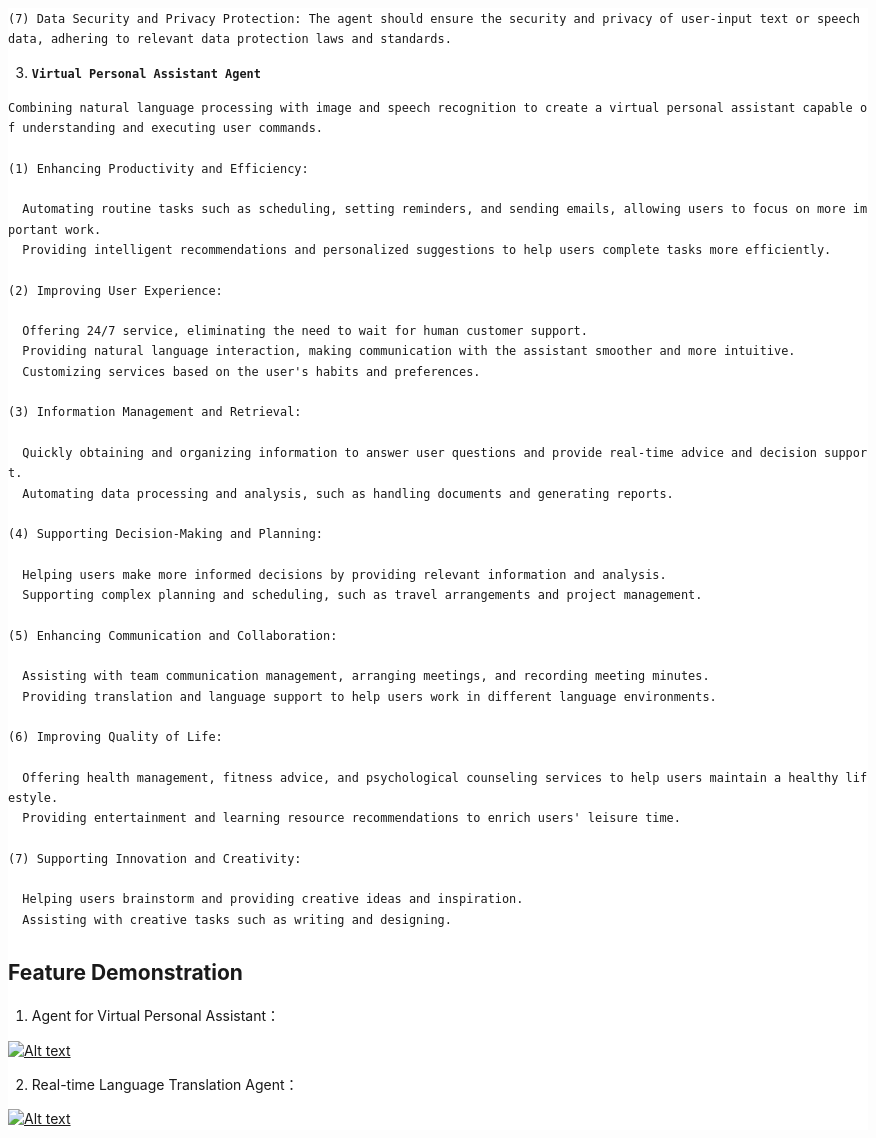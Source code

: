     (7) Data Security and Privacy Protection: The agent should ensure the security and privacy of user-input text or speech data, adhering to relevant data protection laws and standards.


  3. **`Virtual Personal Assistant Agent`**

    Combining natural language processing with image and speech recognition to create a virtual personal assistant capable of understanding and executing user commands. 

    (1) Enhancing Productivity and Efficiency:

      Automating routine tasks such as scheduling, setting reminders, and sending emails, allowing users to focus on more important work.
      Providing intelligent recommendations and personalized suggestions to help users complete tasks more efficiently.

    (2) Improving User Experience:

      Offering 24/7 service, eliminating the need to wait for human customer support.
      Providing natural language interaction, making communication with the assistant smoother and more intuitive.
      Customizing services based on the user's habits and preferences.

    (3) Information Management and Retrieval:

      Quickly obtaining and organizing information to answer user questions and provide real-time advice and decision support.
      Automating data processing and analysis, such as handling documents and generating reports.

    (4) Supporting Decision-Making and Planning:

      Helping users make more informed decisions by providing relevant information and analysis.
      Supporting complex planning and scheduling, such as travel arrangements and project management.

    (5) Enhancing Communication and Collaboration:

      Assisting with team communication management, arranging meetings, and recording meeting minutes.
      Providing translation and language support to help users work in different language environments.

    (6) Improving Quality of Life:

      Offering health management, fitness advice, and psychological counseling services to help users maintain a healthy lifestyle.
      Providing entertainment and learning resource recommendations to enrich users' leisure time.

    (7) Supporting Innovation and Creativity:

      Helping users brainstorm and providing creative ideas and inspiration.
      Assisting with creative tasks such as writing and designing.


## Feature Demonstration

  1. Agent for Virtual Personal Assistant：

  [![Alt text](https://img.youtube.com/vi/kFmcbZqsMEs/0.jpg)](https://youtu.be/kFmcbZqsMEs)

  2. Real-time Language Translation Agent：

  [![Alt text](https://img.youtube.com/vi/H78ABFocRrQ/0.jpg)](https://youtu.be/H78ABFocRrQ)
